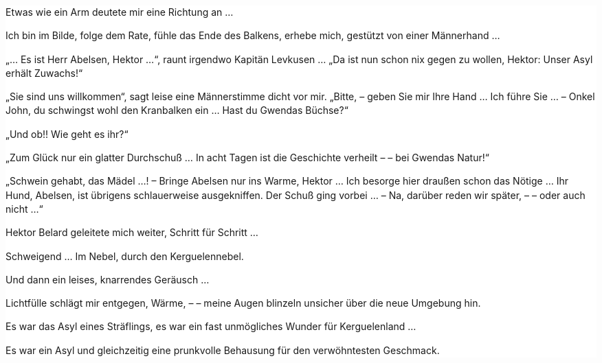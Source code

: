 Etwas wie ein Arm deutete mir eine Richtung an …

Ich bin im Bilde, folge dem Rate, fühle das Ende des Balkens, erhebe mich,
gestützt von einer Männerhand …

„… Es ist Herr Abelsen, Hektor …“, raunt irgendwo Kapitän Levkusen … „Da ist
nun schon nix gegen zu wollen, Hektor: Unser Asyl erhält Zuwachs!“

„Sie sind uns willkommen“, sagt leise eine Männerstimme dicht vor mir. „Bitte,
– geben Sie mir Ihre Hand … Ich führe Sie … – Onkel John, du schwingst wohl den
Kranbalken ein … Hast du Gwendas Büchse?“

„Und ob!! Wie geht es ihr?“

„Zum Glück nur ein glatter Durchschuß … In acht Tagen ist die Geschichte
verheilt – – bei Gwendas Natur!“

„Schwein gehabt, das Mädel …! – Bringe Abelsen nur ins Warme, Hektor … Ich
besorge hier draußen schon das Nötige … Ihr Hund, Abelsen, ist übrigens
schlauerweise ausgekniffen. Der Schuß ging vorbei … – Na, darüber reden wir
später, – – oder auch nicht …“

Hektor Belard geleitete mich weiter, Schritt für Schritt …

Schweigend … Im Nebel, durch den Kerguelennebel.

Und dann ein leises, knarrendes Geräusch …

Lichtfülle schlägt mir entgegen, Wärme, – – meine Augen blinzeln unsicher über
die neue Umgebung hin.

Es war das Asyl eines Sträflings, es war ein fast unmögliches Wunder für
Kerguelenland …

Es war ein Asyl und gleichzeitig eine prunkvolle Behausung für den
verwöhntesten Geschmack.


